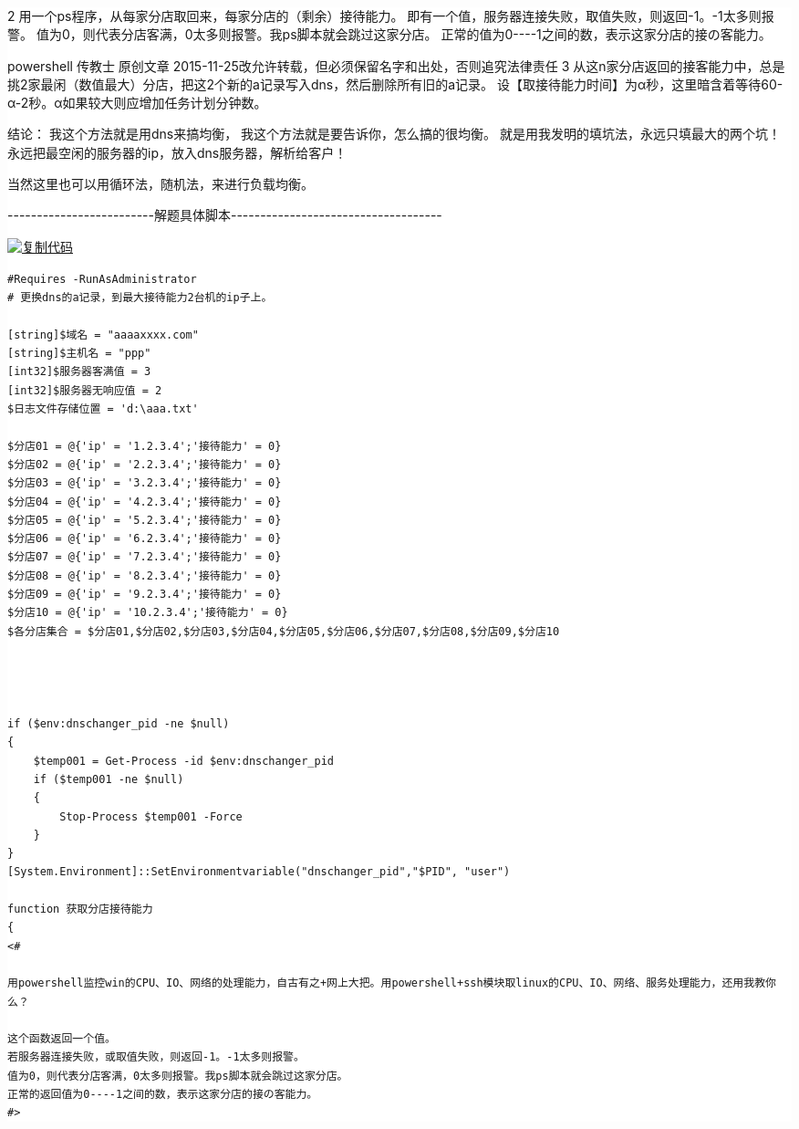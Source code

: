 2 用一个ps程序，从每家分店取回来，每家分店的（剩余）接待能力。
即有一个值，服务器连接失败，取值失败，则返回-1。-1太多则报警。
值为0，则代表分店客满，0太多则报警。我ps脚本就会跳过这家分店。
正常的值为0----1之间的数，表示这家分店的接の客能力。

powershell 传教士 原创文章 2015-11-25改允许转载，但必须保留名字和出处，否则追究法律责任
3 从这n家分店返回的接客能力中，总是挑2家最闲（数值最大）分店，把这2个新的a记录写入dns，然后删除所有旧的a记录。
设【取接待能力时间】为α秒，这里暗含着等待60-α-2秒。α如果较大则应增加任务计划分钟数。

结论：
我这个方法就是用dns来搞均衡，
我这个方法就是要告诉你，怎么搞的很均衡。
就是用我发明的填坑法，永远只填最大的两个坑！永远把最空闲的服务器的ip，放入dns服务器，解析给客户！

当然这里也可以用循环法，随机法，来进行负载均衡。

-------------------------解题具体脚本------------------------------------

[![复制代码](https://assets.cnblogs.com/images/copycode.gif)]()

```
#Requires -RunAsAdministrator
# 更换dns的a记录，到最大接待能力2台机的ip子上。

[string]$域名 = "aaaaxxxx.com"
[string]$主机名 = "ppp"
[int32]$服务器客满值 = 3
[int32]$服务器无响应值 = 2
$日志文件存储位置 = 'd:\aaa.txt'

$分店01 = @{'ip' = '1.2.3.4';'接待能力' = 0}
$分店02 = @{'ip' = '2.2.3.4';'接待能力' = 0}
$分店03 = @{'ip' = '3.2.3.4';'接待能力' = 0}
$分店04 = @{'ip' = '4.2.3.4';'接待能力' = 0}
$分店05 = @{'ip' = '5.2.3.4';'接待能力' = 0}
$分店06 = @{'ip' = '6.2.3.4';'接待能力' = 0}
$分店07 = @{'ip' = '7.2.3.4';'接待能力' = 0}
$分店08 = @{'ip' = '8.2.3.4';'接待能力' = 0}
$分店09 = @{'ip' = '9.2.3.4';'接待能力' = 0}
$分店10 = @{'ip' = '10.2.3.4';'接待能力' = 0}
$各分店集合 = $分店01,$分店02,$分店03,$分店04,$分店05,$分店06,$分店07,$分店08,$分店09,$分店10




if ($env:dnschanger_pid -ne $null)
{
    $temp001 = Get-Process -id $env:dnschanger_pid
    if ($temp001 -ne $null)
    {
        Stop-Process $temp001 -Force
    }
}
[System.Environment]::SetEnvironmentvariable("dnschanger_pid","$PID", "user")

function 获取分店接待能力
{
<#

用powershell监控win的CPU、IO、网络的处理能力，自古有之+网上大把。用powershell+ssh模块取linux的CPU、IO、网络、服务处理能力，还用我教你么？

这个函数返回一个值。
若服务器连接失败，或取值失败，则返回-1。-1太多则报警。
值为0，则代表分店客满，0太多则报警。我ps脚本就会跳过这家分店。
正常的返回值为0----1之间的数，表示这家分店的接の客能力。
#>
```